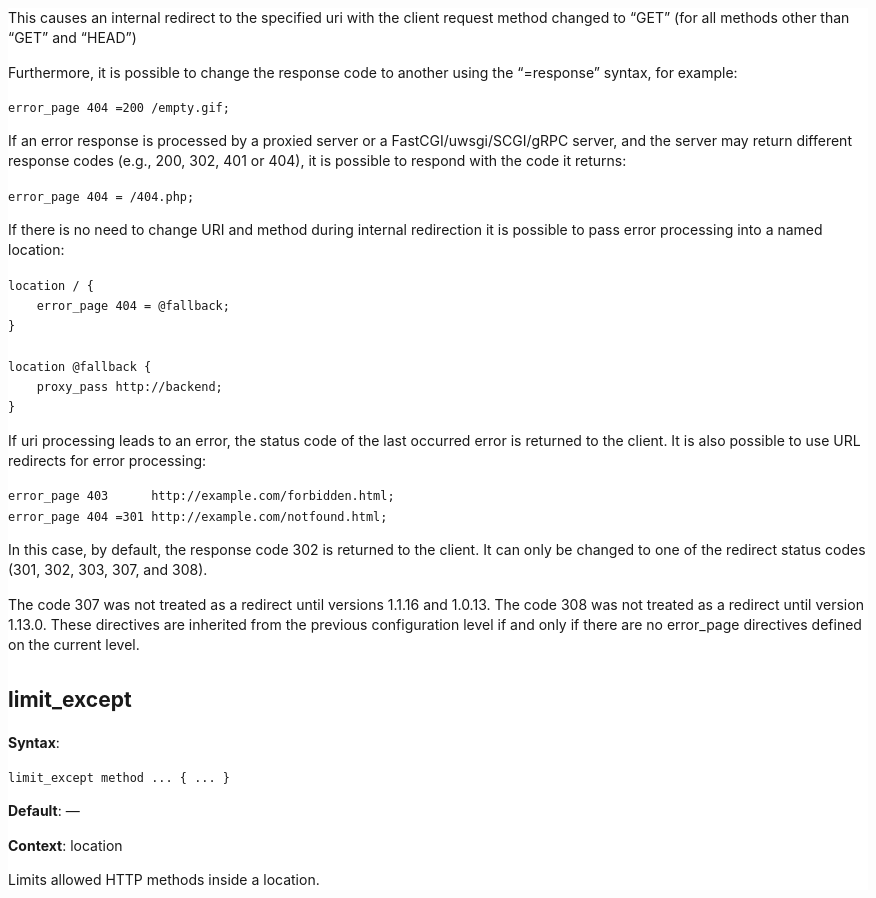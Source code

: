 This causes an internal redirect to the specified uri with the client request method changed to “GET” (for all methods other than “GET” and “HEAD”)

Furthermore, it is possible to change the response code to another using the “=response” syntax, for example:

```nginx
error_page 404 =200 /empty.gif;
```
If an error response is processed by a proxied server or a FastCGI/uwsgi/SCGI/gRPC server, and the server may return different response codes (e.g., 200, 302, 401 or 404), it is possible to respond with the code it returns:

```nginx
error_page 404 = /404.php;
```
If there is no need to change URI and method during internal redirection it is possible to pass error processing into a named location:

```nginx
location / {
    error_page 404 = @fallback;
}

location @fallback {
    proxy_pass http://backend;
}
```

If uri processing leads to an error, the status code of the last occurred error is returned to the client.
It is also possible to use URL redirects for error processing:

```nginx
error_page 403      http://example.com/forbidden.html;
error_page 404 =301 http://example.com/notfound.html;
```
In this case, by default, the response code 302 is returned to the client. It can only be changed to one of the redirect status codes (301, 302, 303, 307, and 308).

The code 307 was not treated as a redirect until versions 1.1.16 and 1.0.13.
The code 308 was not treated as a redirect until version 1.13.0.
These directives are inherited from the previous configuration level if and only if there are no error_page directives defined on the current level.


## limit_except

**Syntax**: 
```nginx
limit_except method ... { ... }
```

**Default**:	—

**Context**: location

Limits allowed HTTP methods inside a location. 
